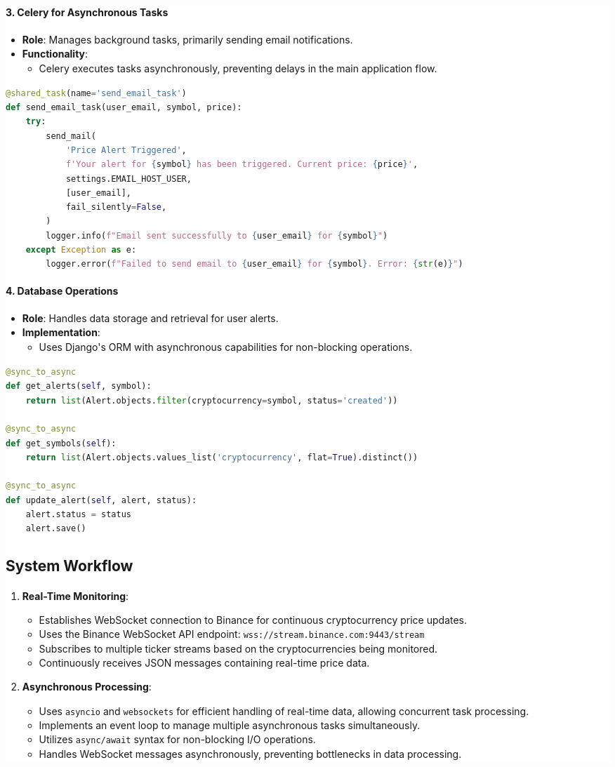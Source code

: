 #### 3. Celery for Asynchronous Tasks
- **Role**: Manages background tasks, primarily sending email notifications.
- **Functionality**:
  - Celery executes tasks asynchronously, preventing delays in the main application flow.

```python
@shared_task(name='send_email_task')
def send_email_task(user_email, symbol, price):
    try:
        send_mail(
            'Price Alert Triggered',
            f'Your alert for {symbol} has been triggered. Current price: {price}',
            settings.EMAIL_HOST_USER,
            [user_email],
            fail_silently=False,
        )
        logger.info(f"Email sent successfully to {user_email} for {symbol}")
    except Exception as e:
        logger.error(f"Failed to send email to {user_email} for {symbol}. Error: {str(e)}")
```

#### 4. Database Operations
- **Role**: Handles data storage and retrieval for user alerts.
- **Implementation**:
  - Uses Django's ORM with asynchronous capabilities for non-blocking operations.

```python
@sync_to_async
def get_alerts(self, symbol):
    return list(Alert.objects.filter(cryptocurrency=symbol, status='created'))

@sync_to_async
def get_symbols(self):
    return list(Alert.objects.values_list('cryptocurrency', flat=True).distinct())

@sync_to_async
def update_alert(self, alert, status):
    alert.status = status
    alert.save()
```

## System Workflow

1. **Real-Time Monitoring**:
   - Establishes WebSocket connection to Binance for continuous cryptocurrency price updates.
   - Uses the Binance WebSocket API endpoint: `wss://stream.binance.com:9443/stream`
   - Subscribes to multiple ticker streams based on the cryptocurrencies being monitored.
   - Continuously receives JSON messages containing real-time price data.

2. **Asynchronous Processing**:
   - Uses `asyncio` and `websockets` for efficient handling of real-time data, allowing concurrent task processing.
   - Implements an event loop to manage multiple asynchronous tasks simultaneously.
   - Utilizes `async/await` syntax for non-blocking I/O operations.
   - Handles WebSocket messages asynchronously, preventing bottlenecks in data processing.

